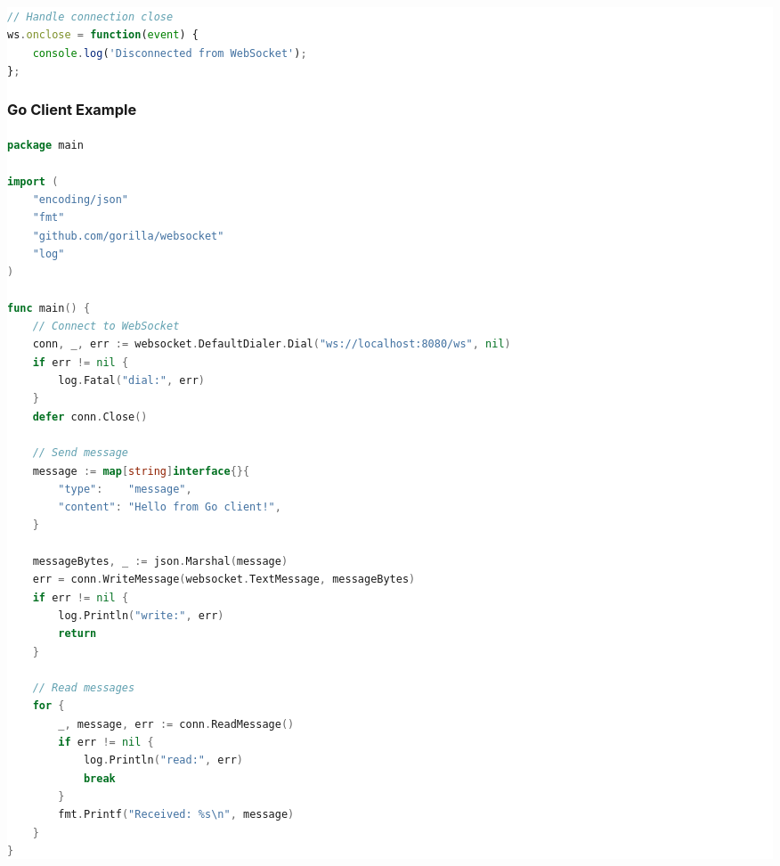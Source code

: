 ```javascript
// Handle connection close
ws.onclose = function(event) {
    console.log('Disconnected from WebSocket');
};
```

### Go Client Example

```go
package main

import (
    "encoding/json"
    "fmt"
    "github.com/gorilla/websocket"
    "log"
)

func main() {
    // Connect to WebSocket
    conn, _, err := websocket.DefaultDialer.Dial("ws://localhost:8080/ws", nil)
    if err != nil {
        log.Fatal("dial:", err)
    }
    defer conn.Close()

    // Send message
    message := map[string]interface{}{
        "type":    "message",
        "content": "Hello from Go client!",
    }
    
    messageBytes, _ := json.Marshal(message)
    err = conn.WriteMessage(websocket.TextMessage, messageBytes)
    if err != nil {
        log.Println("write:", err)
        return
    }

    // Read messages
    for {
        _, message, err := conn.ReadMessage()
        if err != nil {
            log.Println("read:", err)
            break
        }
        fmt.Printf("Received: %s\n", message)
    }
}
```
